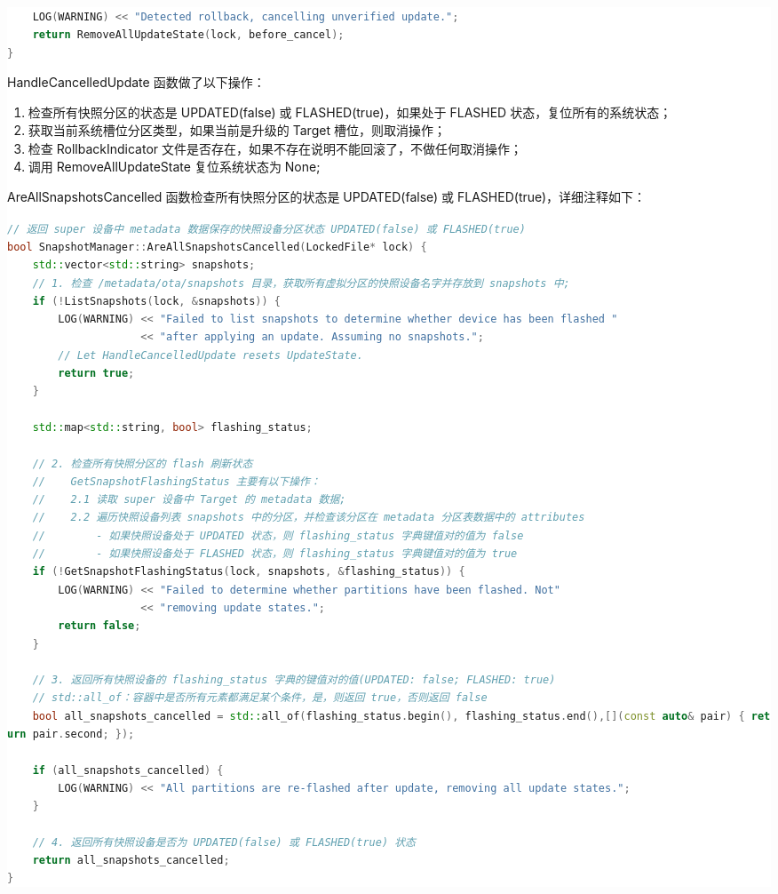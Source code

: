 ```c++
    LOG(WARNING) << "Detected rollback, cancelling unverified update.";
    return RemoveAllUpdateState(lock, before_cancel);
}
```

HandleCancelledUpdate 函数做了以下操作：

1. 检查所有快照分区的状态是 UPDATED(false) 或 FLASHED(true)，如果处于 FLASHED 状态，复位所有的系统状态；
2. 获取当前系统槽位分区类型，如果当前是升级的 Target 槽位，则取消操作；
3. 检查 RollbackIndicator 文件是否存在，如果不存在说明不能回滚了，不做任何取消操作；
4. 调用 RemoveAllUpdateState 复位系统状态为 None;



AreAllSnapshotsCancelled 函数检查所有快照分区的状态是 UPDATED(false) 或 FLASHED(true)，详细注释如下：

```c++
// 返回 super 设备中 metadata 数据保存的快照设备分区状态 UPDATED(false) 或 FLASHED(true)
bool SnapshotManager::AreAllSnapshotsCancelled(LockedFile* lock) {
    std::vector<std::string> snapshots;
    // 1. 检查 /metadata/ota/snapshots 目录，获取所有虚拟分区的快照设备名字并存放到 snapshots 中;
    if (!ListSnapshots(lock, &snapshots)) {
        LOG(WARNING) << "Failed to list snapshots to determine whether device has been flashed "
                     << "after applying an update. Assuming no snapshots.";
        // Let HandleCancelledUpdate resets UpdateState.
        return true;
    }

    std::map<std::string, bool> flashing_status;

    // 2. 检查所有快照分区的 flash 刷新状态
    //    GetSnapshotFlashingStatus 主要有以下操作：
    //    2.1 读取 super 设备中 Target 的 metadata 数据;
    //    2.2 遍历快照设备列表 snapshots 中的分区，并检查该分区在 metadata 分区表数据中的 attributes
    //        - 如果快照设备处于 UPDATED 状态，则 flashing_status 字典键值对的值为 false
    //        - 如果快照设备处于 FLASHED 状态，则 flashing_status 字典键值对的值为 true
    if (!GetSnapshotFlashingStatus(lock, snapshots, &flashing_status)) {
        LOG(WARNING) << "Failed to determine whether partitions have been flashed. Not"
                     << "removing update states.";
        return false;
    }

    // 3. 返回所有快照设备的 flashing_status 字典的键值对的值(UPDATED: false; FLASHED: true)
    // std::all_of：容器中是否所有元素都满足某个条件，是，则返回 true，否则返回 false
    bool all_snapshots_cancelled = std::all_of(flashing_status.begin(), flashing_status.end(),[](const auto& pair) { return pair.second; });

    if (all_snapshots_cancelled) {
        LOG(WARNING) << "All partitions are re-flashed after update, removing all update states.";
    }
    
    // 4. 返回所有快照设备是否为 UPDATED(false) 或 FLASHED(true) 状态
    return all_snapshots_cancelled;
}
```
